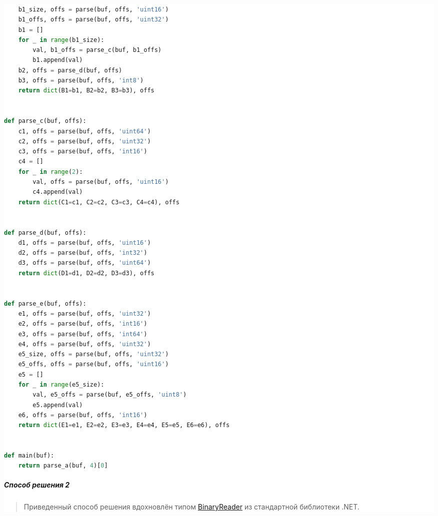 ```python
    b1_size, offs = parse(buf, offs, 'uint16')
    b1_offs, offs = parse(buf, offs, 'uint32')
    b1 = []
    for _ in range(b1_size):
        val, b1_offs = parse_c(buf, b1_offs)
        b1.append(val)
    b2, offs = parse_d(buf, offs)
    b3, offs = parse(buf, offs, 'int8')
    return dict(B1=b1, B2=b2, B3=b3), offs


def parse_c(buf, offs):
    c1, offs = parse(buf, offs, 'uint64')
    c2, offs = parse(buf, offs, 'uint32')
    c3, offs = parse(buf, offs, 'int16')
    c4 = []
    for _ in range(2):
        val, offs = parse(buf, offs, 'uint16')
        c4.append(val)
    return dict(C1=c1, C2=c2, C3=c3, C4=c4), offs


def parse_d(buf, offs):
    d1, offs = parse(buf, offs, 'uint16')
    d2, offs = parse(buf, offs, 'int32')
    d3, offs = parse(buf, offs, 'uint64')
    return dict(D1=d1, D2=d2, D3=d3), offs


def parse_e(buf, offs):
    e1, offs = parse(buf, offs, 'uint32')
    e2, offs = parse(buf, offs, 'int16')
    e3, offs = parse(buf, offs, 'int64')
    e4, offs = parse(buf, offs, 'uint32')
    e5_size, offs = parse(buf, offs, 'uint32')
    e5_offs, offs = parse(buf, offs, 'uint16')
    e5 = []
    for _ in range(e5_size):
        val, e5_offs = parse(buf, e5_offs, 'uint8')
        e5.append(val)
    e6, offs = parse(buf, offs, 'int16')
    return dict(E1=e1, E2=e2, E3=e3, E4=e4, E5=e5, E6=e6), offs


def main(buf):
    return parse_a(buf, 4)[0]
```

##### Способ решения 2

> Приведенный способ решения вдохновлён типом [BinaryReader](https://docs.microsoft.com/ru-ru/dotnet/api/system.io.binaryreader?view=net-6.0) из стандартной библиотеки .NET.
